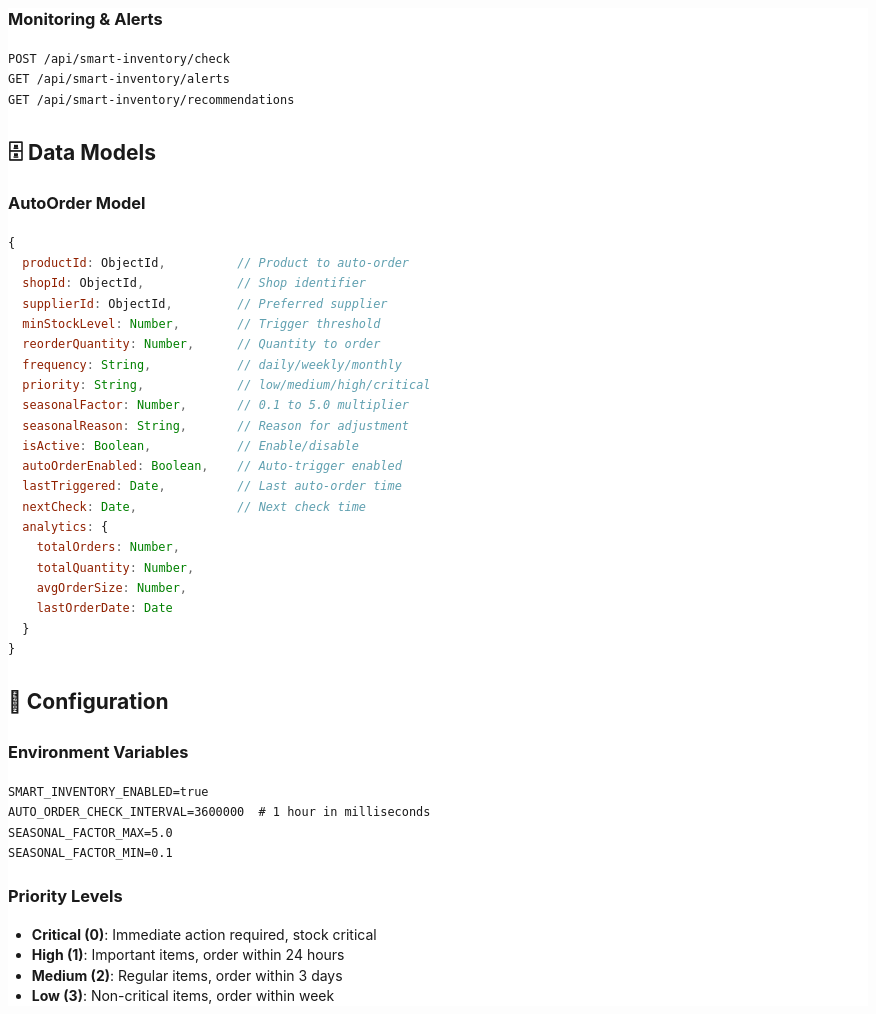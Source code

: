 ### Monitoring & Alerts
```
POST /api/smart-inventory/check
GET /api/smart-inventory/alerts
GET /api/smart-inventory/recommendations
```

## 🗄️ Data Models

### AutoOrder Model
```javascript
{
  productId: ObjectId,          // Product to auto-order
  shopId: ObjectId,             // Shop identifier
  supplierId: ObjectId,         // Preferred supplier
  minStockLevel: Number,        // Trigger threshold
  reorderQuantity: Number,      // Quantity to order
  frequency: String,            // daily/weekly/monthly
  priority: String,             // low/medium/high/critical
  seasonalFactor: Number,       // 0.1 to 5.0 multiplier
  seasonalReason: String,       // Reason for adjustment
  isActive: Boolean,            // Enable/disable
  autoOrderEnabled: Boolean,    // Auto-trigger enabled
  lastTriggered: Date,          // Last auto-order time
  nextCheck: Date,              // Next check time
  analytics: {
    totalOrders: Number,
    totalQuantity: Number,
    avgOrderSize: Number,
    lastOrderDate: Date
  }
}
```

## 🔧 Configuration

### Environment Variables
```env
SMART_INVENTORY_ENABLED=true
AUTO_ORDER_CHECK_INTERVAL=3600000  # 1 hour in milliseconds
SEASONAL_FACTOR_MAX=5.0
SEASONAL_FACTOR_MIN=0.1
```

### Priority Levels
- **Critical (0)**: Immediate action required, stock critical
- **High (1)**: Important items, order within 24 hours  
- **Medium (2)**: Regular items, order within 3 days
- **Low (3)**: Non-critical items, order within week
